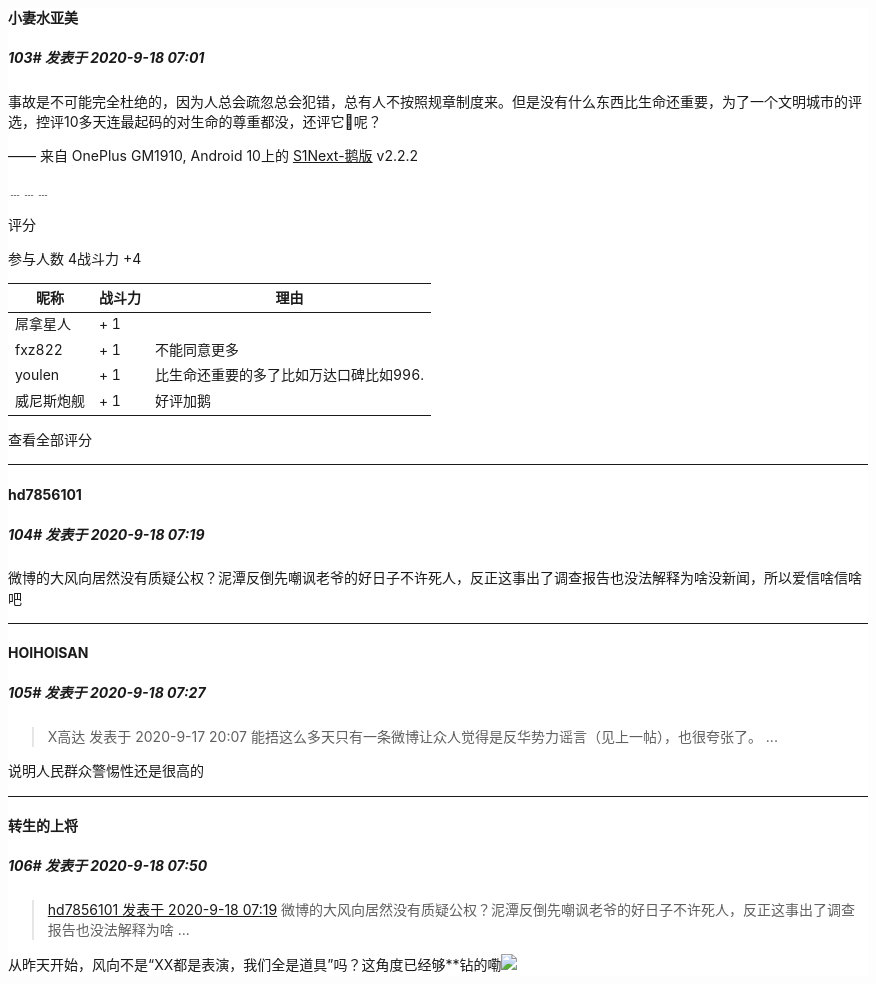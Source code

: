 ####  小妻水亚美  
##### 103#       发表于 2020-9-18 07:01


事故是不可能完全杜绝的，因为人总会疏忽总会犯错，总有人不按照规章制度来。但是没有什么东西比生命还重要，为了一个文明城市的评选，控评10多天连最起码的对生命的尊重都没，还评它🐎呢？

—— 来自 OnePlus GM1910, Android 10上的 [S1Next-鹅版](https://github.com/ykrank/S1-Next/releases) v2.2.2


﹍﹍﹍

评分


 参与人数 4战斗力 +4

|昵称|战斗力|理由|
|----|---|---|
| 屌拿星人| + 1||
| fxz822| + 1|不能同意更多|
| youlen| + 1|比生命还重要的多了比如万达口碑比如996.|
| 威尼斯炮舰| + 1|好评加鹅|


查看全部评分


-----

####  hd7856101  
##### 104#       发表于 2020-9-18 07:19


微博的大风向居然没有质疑公权？泥潭反倒先嘲讽老爷的好日子不许死人，反正这事出了调查报告也没法解释为啥没新闻，所以爱信啥信啥吧


-----

####  HOIHOISAN  
##### 105#       发表于 2020-9-18 07:27


<blockquote>X高达 发表于 2020-9-17 20:07
能捂这么多天只有一条微博让众人觉得是反华势力谣言（见上一帖），也很夸张了。 ...</blockquote>
说明人民群众警惕性还是很高的


-----

####  转生的上将  
##### 106#       发表于 2020-9-18 07:50


<blockquote><a href="httphttps://bbs.saraba1st.com/2b/forum.php?mod=redirect&amp;goto=findpost&amp;pid=48773121&amp;ptid=1960426" target="_blank">hd7856101 发表于 2020-9-18 07:19</a>
微博的大风向居然没有质疑公权？泥潭反倒先嘲讽老爷的好日子不许死人，反正这事出了调查报告也没法解释为啥 ...</blockquote>
从昨天开始，风向不是“XX都是表演，我们全是道具”吗？这角度已经够**钻的嘞<img src="https://static.saraba1st.com/image/smiley/face2017/001.png" referrerpolicy="no-referrer">
